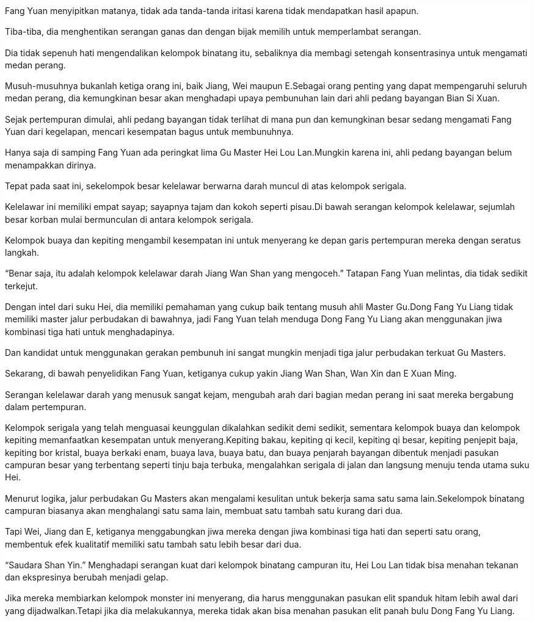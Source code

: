 Fang Yuan menyipitkan matanya, tidak ada tanda-tanda iritasi karena tidak mendapatkan hasil apapun.

Tiba-tiba, dia menghentikan serangan ganas dan dengan bijak memilih untuk memperlambat serangan.

Dia tidak sepenuh hati mengendalikan kelompok binatang itu, sebaliknya dia membagi setengah konsentrasinya untuk mengamati medan perang.

Musuh-musuhnya bukanlah ketiga orang ini, baik Jiang, Wei maupun E.Sebagai orang penting yang dapat mempengaruhi seluruh medan perang, dia kemungkinan besar akan menghadapi upaya pembunuhan lain dari ahli pedang bayangan Bian Si Xuan.

Sejak pertempuran dimulai, ahli pedang bayangan tidak terlihat di mana pun dan kemungkinan besar sedang mengamati Fang Yuan dari kegelapan, mencari kesempatan bagus untuk membunuhnya.



Hanya saja di samping Fang Yuan ada peringkat lima Gu Master Hei Lou Lan.Mungkin karena ini, ahli pedang bayangan belum menampakkan dirinya.

Tepat pada saat ini, sekelompok besar kelelawar berwarna darah muncul di atas kelompok serigala.

Kelelawar ini memiliki empat sayap; sayapnya tajam dan kokoh seperti pisau.Di bawah serangan kelompok kelelawar, sejumlah besar korban mulai bermunculan di antara kelompok serigala.

Kelompok buaya dan kepiting mengambil kesempatan ini untuk menyerang ke depan garis pertempuran mereka dengan seratus langkah.

“Benar saja, itu adalah kelompok kelelawar darah Jiang Wan Shan yang mengoceh.” Tatapan Fang Yuan melintas, dia tidak sedikit terkejut.

Dengan intel dari suku Hei, dia memiliki pemahaman yang cukup baik tentang musuh ahli Master Gu.Dong Fang Yu Liang tidak memiliki master jalur perbudakan di bawahnya, jadi Fang Yuan telah menduga Dong Fang Yu Liang akan menggunakan jiwa kombinasi tiga hati untuk menghadapinya.

Dan kandidat untuk menggunakan gerakan pembunuh ini sangat mungkin menjadi tiga jalur perbudakan terkuat Gu Masters.

Sekarang, di bawah penyelidikan Fang Yuan, ketiganya cukup yakin Jiang Wan Shan, Wan Xin dan E Xuan Ming.

Serangan kelelawar darah yang menusuk sangat kejam, mengubah arah dari bagian medan perang ini saat mereka bergabung dalam pertempuran.

Kelompok serigala yang telah menguasai keunggulan dikalahkan sedikit demi sedikit, sementara kelompok buaya dan kelompok kepiting memanfaatkan kesempatan untuk menyerang.Kepiting bakau, kepiting qi kecil, kepiting qi besar, kepiting penjepit baja, kepiting bor kristal, buaya berkaki enam, buaya lava, buaya batu, dan buaya penjarah bayangan dibentuk menjadi pasukan campuran besar yang terbentang seperti tinju baja terbuka, mengalahkan serigala di jalan dan langsung menuju tenda utama suku Hei.

Menurut logika, jalur perbudakan Gu Masters akan mengalami kesulitan untuk bekerja sama satu sama lain.Sekelompok binatang campuran biasanya akan menghalangi satu sama lain, membuat satu tambah satu kurang dari dua.

Tapi Wei, Jiang dan E, ketiganya menggabungkan jiwa mereka dengan jiwa kombinasi tiga hati dan seperti satu orang, membentuk efek kualitatif memiliki satu tambah satu lebih besar dari dua.

“Saudara Shan Yin.” Menghadapi serangan kuat dari kelompok binatang campuran itu, Hei Lou Lan tidak bisa menahan tekanan dan ekspresinya berubah menjadi gelap.

Jika mereka membiarkan kelompok monster ini menyerang, dia harus menggunakan pasukan elit spanduk hitam lebih awal dari yang dijadwalkan.Tetapi jika dia melakukannya, mereka tidak akan bisa menahan pasukan elit panah bulu Dong Fang Yu Liang.
